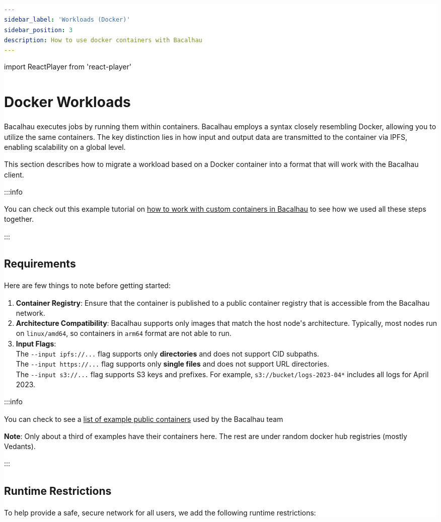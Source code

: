 ```yaml
---
sidebar_label: 'Workloads (Docker)'
sidebar_position: 3
description: How to use docker containers with Bacalhau
---
```

import ReactPlayer from 'react-player'

# Docker Workloads

Bacalhau executes jobs by running them within containers. Bacalhau employs a syntax closely resembling Docker, allowing you to utilize the same containers. The key distinction lies in how input and output data are transmitted to the container via IPFS, enabling scalability on a global level.

This section describes how to migrate a workload based on a Docker container into a format that will work with the Bacalhau client.

:::info

You can check out this example tutorial on [how to work with custom containers in Bacalhau](https://docs.bacalhau.org/examples/workload-onboarding/custom-containers/) to see how we used all these steps together.

:::

## Requirements
Here are few things to note before getting started:

1. **Container Registry**: Ensure that the container is published to a public container registry that is accessible from the Bacalhau network.
2. **Architecture Compatibility**: Bacalhau supports only images that match the host node's architecture. Typically, most nodes run on `linux/amd64`, so containers in `arm64` format are not able to run.
3. **Input Flags**:  
The `--input ipfs://...` flag supports only **directories** and does not support CID subpaths.  
The `--input https://...` flag supports only **single files** and does not support URL directories.  
The `--input s3://...` flag supports S3 keys and prefixes. For example, `s3://bucket/logs-2023-04*` includes all logs for April 2023.


:::info

You can check to see a [list of example public containers](https://github.com/orgs/bacalhau-project/packages?repo_name=examples) used by the Bacalhau team

**Note**: Only about a third of examples have their containers here. The rest are under random docker hub registries (mostly Vedants).

:::

## Runtime Restrictions

To help provide a safe, secure network for all users, we add the following runtime restrictions:
